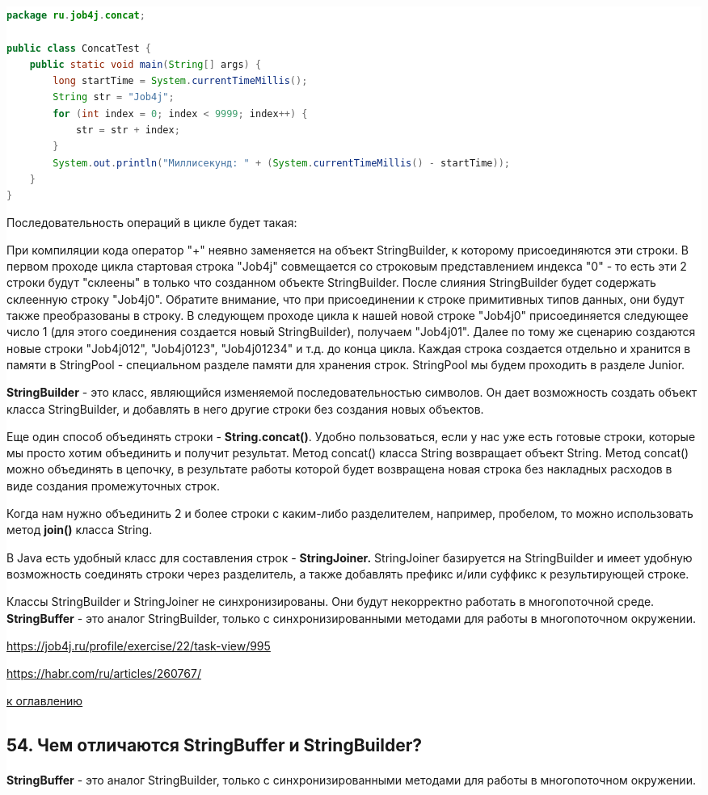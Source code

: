 ```java
package ru.job4j.concat;

public class ConcatTest {
    public static void main(String[] args) {
        long startTime = System.currentTimeMillis(); 
        String str = "Job4j"; 
        for (int index = 0; index < 9999; index++) { 
            str = str + index; 
        }
        System.out.println("Миллисекунд: " + (System.currentTimeMillis() - startTime));
    }
}
```

Последовательность операций в цикле будет такая:

При компиляции кода оператор "+" неявно заменяется на объект StringBuilder, к которому присоединяются эти строки. В первом проходе цикла стартовая строка "Job4j" совмещается со строковым представлением индекса "0" - то есть эти 2 строки будут "склеены" в только что созданном объекте StringBuilder. После слияния StringBuilder будет содержать склеенную строку "Job4j0". Обратите внимание, что при присоединении к строке примитивных типов данных, они будут также преобразованы в строку. В следующем проходе цикла к нашей новой строке "Job4j0" присоединяется следующее число 1 (для этого соединения создается новый StringBuilder), получаем "Job4j01". Далее по тому же сценарию создаются новые строки "Job4j012", "Job4j0123", "Job4j01234" и т.д. до конца цикла. Каждая строка создается отдельно и хранится в памяти в StringPool - специальном разделе памяти для хранения строк. StringPool мы будем проходить в разделе Junior.

**StringBuilder** - это класс, являющийся изменяемой последовательностью символов. Он дает возможность создать объект класса StringBuilder, и добавлять в него другие строки без создания новых объектов.

Еще один способ объединять строки - **String.concat()**. Удобно пользоваться, если у нас уже есть готовые строки, которые мы просто хотим объединить и получит результат. Метод concat() класса String возвращает объект String. Метод concat() можно объединять в цепочку, в результате работы которой будет возвращена новая строка без накладных расходов в виде создания промежуточных строк.

Когда нам нужно объединить 2 и более строки с каким-либо разделителем, например, пробелом, то можно использовать метод **join()** класса String.

В Java есть удобный класс для составления строк - **StringJoiner.** StringJoiner базируется на StringBuilder и имеет удобную возможность соединять строки через разделитель, а также добавлять префикс и/или суффикс к результирующей строке.

Классы StringBuilder и StringJoiner не синхронизированы. Они будут некорректно работать в многопоточной среде. **StringBuffer** - это аналог StringBuilder, только с синхронизированными методами для работы в многопоточном окружении.

https://job4j.ru/profile/exercise/22/task-view/995

https://habr.com/ru/articles/260767/

[к оглавлению](#OOP)

## 54. Чем отличаются StringBuffer и StringBuilder?

**StringBuffer** - это аналог StringBuilder, только с синхронизированными методами для работы в многопоточном окружении.

